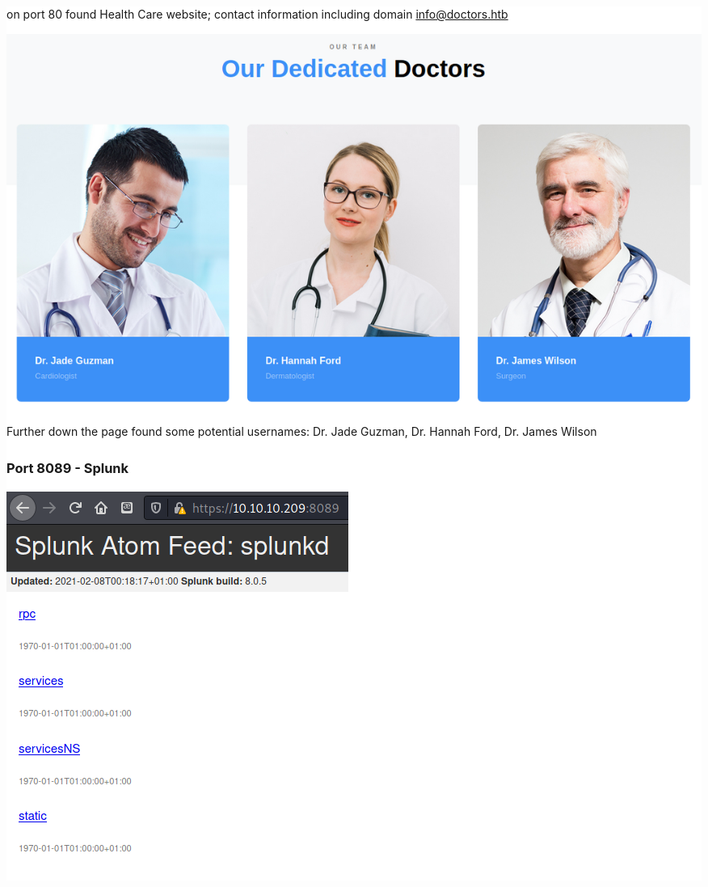 on port 80 found Health Care website; contact information including domain info@doctors.htb

![](/assets/img/1-http-doctor-usernames.png)

Further down the page found some potential usernames: Dr. Jade Guzman, Dr. Hannah Ford, Dr. James Wilson

### Port 8089 - Splunk

![](/assets/img/2-splunkd.png)
